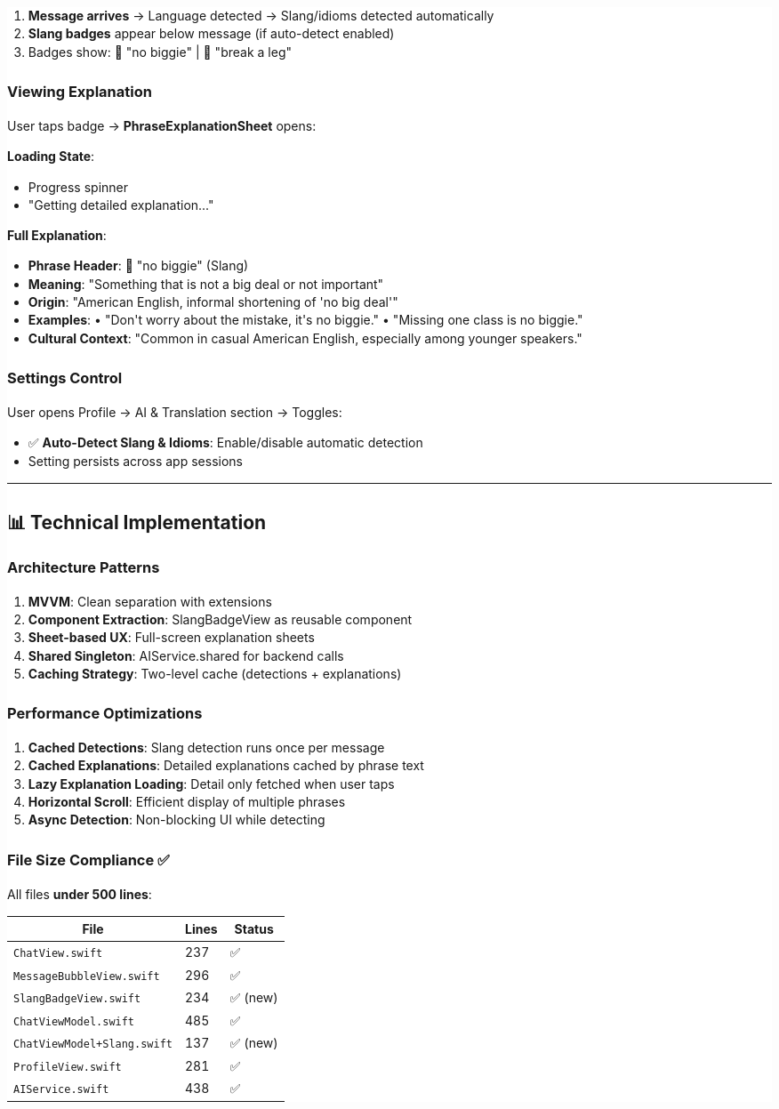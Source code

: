 1. **Message arrives** → Language detected → Slang/idioms detected automatically
2. **Slang badges** appear below message (if auto-detect enabled)
3. Badges show: 💬 "no biggie" | 📖 "break a leg"

### **Viewing Explanation**

User taps badge → **PhraseExplanationSheet** opens:

**Loading State**:
- Progress spinner
- "Getting detailed explanation..."

**Full Explanation**:
- **Phrase Header**: 💬 "no biggie" (Slang)
- **Meaning**: "Something that is not a big deal or not important"
- **Origin**: "American English, informal shortening of 'no big deal'"
- **Examples**:
  • "Don't worry about the mistake, it's no biggie."
  • "Missing one class is no biggie."
- **Cultural Context**: "Common in casual American English, especially among younger speakers."

### **Settings Control**

User opens Profile → AI & Translation section → Toggles:
- ✅ **Auto-Detect Slang & Idioms**: Enable/disable automatic detection
- Setting persists across app sessions

---

## 📊 Technical Implementation

### **Architecture Patterns**

1. **MVVM**: Clean separation with extensions
2. **Component Extraction**: SlangBadgeView as reusable component
3. **Sheet-based UX**: Full-screen explanation sheets
4. **Shared Singleton**: AIService.shared for backend calls
5. **Caching Strategy**: Two-level cache (detections + explanations)

### **Performance Optimizations**

1. **Cached Detections**: Slang detection runs once per message
2. **Cached Explanations**: Detailed explanations cached by phrase text
3. **Lazy Explanation Loading**: Detail only fetched when user taps
4. **Horizontal Scroll**: Efficient display of multiple phrases
5. **Async Detection**: Non-blocking UI while detecting

### **File Size Compliance** ✅

All files **under 500 lines**:

| File | Lines | Status |
|------|-------|--------|
| `ChatView.swift` | 237 | ✅ |
| `MessageBubbleView.swift` | 296 | ✅ |
| `SlangBadgeView.swift` | 234 | ✅ (new) |
| `ChatViewModel.swift` | 485 | ✅ |
| `ChatViewModel+Slang.swift` | 137 | ✅ (new) |
| `ProfileView.swift` | 281 | ✅ |
| `AIService.swift` | 438 | ✅ |